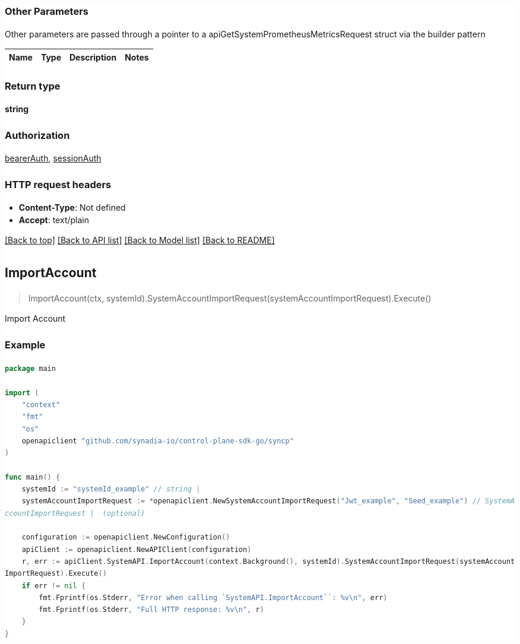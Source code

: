 ### Other Parameters

Other parameters are passed through a pointer to a apiGetSystemPrometheusMetricsRequest struct via the builder pattern


Name | Type | Description  | Notes
------------- | ------------- | ------------- | -------------


### Return type

**string**

### Authorization

[bearerAuth](../README.md#bearerAuth), [sessionAuth](../README.md#sessionAuth)

### HTTP request headers

- **Content-Type**: Not defined
- **Accept**: text/plain

[[Back to top]](#) [[Back to API list]](../README.md#documentation-for-api-endpoints)
[[Back to Model list]](../README.md#documentation-for-models)
[[Back to README]](../README.md)


## ImportAccount

> ImportAccount(ctx, systemId).SystemAccountImportRequest(systemAccountImportRequest).Execute()

Import Account



### Example

```go
package main

import (
    "context"
    "fmt"
    "os"
    openapiclient "github.com/synadia-io/control-plane-sdk-go/syncp"
)

func main() {
    systemId := "systemId_example" // string | 
    systemAccountImportRequest := *openapiclient.NewSystemAccountImportRequest("Jwt_example", "Seed_example") // SystemAccountImportRequest |  (optional)

    configuration := openapiclient.NewConfiguration()
    apiClient := openapiclient.NewAPIClient(configuration)
    r, err := apiClient.SystemAPI.ImportAccount(context.Background(), systemId).SystemAccountImportRequest(systemAccountImportRequest).Execute()
    if err != nil {
        fmt.Fprintf(os.Stderr, "Error when calling `SystemAPI.ImportAccount``: %v\n", err)
        fmt.Fprintf(os.Stderr, "Full HTTP response: %v\n", r)
    }
}
```
